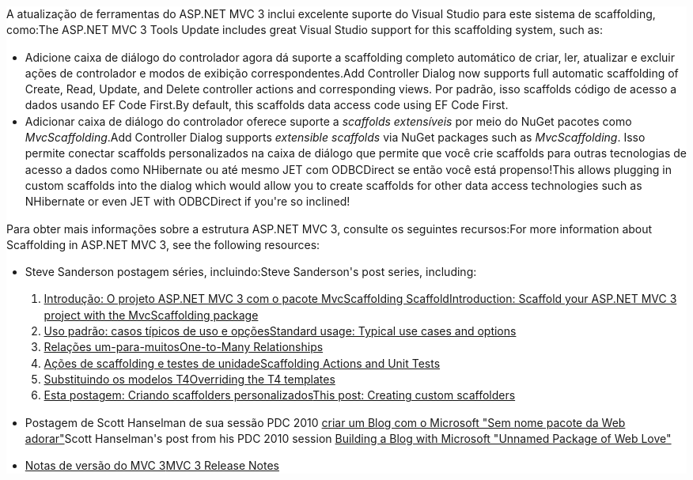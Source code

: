 <span data-ttu-id="d48da-157">A atualização de ferramentas do ASP.NET MVC 3 inclui excelente suporte do Visual Studio para este sistema de scaffolding, como:</span><span class="sxs-lookup"><span data-stu-id="d48da-157">The ASP.NET MVC 3 Tools Update includes great Visual Studio support for this scaffolding system, such as:</span></span>

- <span data-ttu-id="d48da-158">Adicione caixa de diálogo do controlador agora dá suporte a scaffolding completo automático de criar, ler, atualizar e excluir ações de controlador e modos de exibição correspondentes.</span><span class="sxs-lookup"><span data-stu-id="d48da-158">Add Controller Dialog now supports full automatic scaffolding of Create, Read, Update, and Delete controller actions and corresponding views.</span></span> <span data-ttu-id="d48da-159">Por padrão, isso scaffolds código de acesso a dados usando EF Code First.</span><span class="sxs-lookup"><span data-stu-id="d48da-159">By default, this scaffolds data access code using EF Code First.</span></span>
- <span data-ttu-id="d48da-160">Adicionar caixa de diálogo do controlador oferece suporte a *scaffolds extensíveis* por meio do NuGet pacotes como *MvcScaffolding*.</span><span class="sxs-lookup"><span data-stu-id="d48da-160">Add Controller Dialog supports *extensible scaffolds* via NuGet packages such as *MvcScaffolding*.</span></span> <span data-ttu-id="d48da-161">Isso permite conectar scaffolds personalizados na caixa de diálogo que permite que você crie scaffolds para outras tecnologias de acesso a dados como NHibernate ou até mesmo JET com ODBCDirect se então você está propenso!</span><span class="sxs-lookup"><span data-stu-id="d48da-161">This allows plugging in custom scaffolds into the dialog which would allow you to create scaffolds for other data access technologies such as NHibernate or even JET with ODBCDirect if you're so inclined!</span></span>

<span data-ttu-id="d48da-162">Para obter mais informações sobre a estrutura ASP.NET MVC 3, consulte os seguintes recursos:</span><span class="sxs-lookup"><span data-stu-id="d48da-162">For more information about Scaffolding in ASP.NET MVC 3, see the following resources:</span></span>

- <span data-ttu-id="d48da-163">Steve Sanderson postagem séries, incluindo:</span><span class="sxs-lookup"><span data-stu-id="d48da-163">Steve Sanderson's post series, including:</span></span> 

    1. [<span data-ttu-id="d48da-164">Introdução: O projeto ASP.NET MVC 3 com o pacote MvcScaffolding Scaffold</span><span class="sxs-lookup"><span data-stu-id="d48da-164">Introduction: Scaffold your ASP.NET MVC 3 project with the MvcScaffolding package</span></span>](http://blog.stevensanderson.com/2011/01/13/scaffold-your-aspnet-mvc-3-project-with-the-mvcscaffolding-package/)
    2. [<span data-ttu-id="d48da-165">Uso padrão: casos típicos de uso e opções</span><span class="sxs-lookup"><span data-stu-id="d48da-165">Standard usage: Typical use cases and options</span></span>](http://blog.stevensanderson.com/2011/01/13/mvcscaffolding-standard-usage/)
    3. [<span data-ttu-id="d48da-166">Relações um-para-muitos</span><span class="sxs-lookup"><span data-stu-id="d48da-166">One-to-Many Relationships</span></span>](http://blog.stevensanderson.com/2011/01/28/mvcscaffolding-one-to-many-relationships/)
    4. [<span data-ttu-id="d48da-167">Ações de scaffolding e testes de unidade</span><span class="sxs-lookup"><span data-stu-id="d48da-167">Scaffolding Actions and Unit Tests</span></span>](http://blog.stevensanderson.com/2011/03/28/scaffolding-actions-and-unit-tests-with-mvcscaffolding/)
    5. [<span data-ttu-id="d48da-168">Substituindo os modelos T4</span><span class="sxs-lookup"><span data-stu-id="d48da-168">Overriding the T4 templates</span></span>](http://blog.stevensanderson.com/2011/04/06/mvcscaffolding-overriding-the-t4-templates/)
    6. [<span data-ttu-id="d48da-169">Esta postagem: Criando scaffolders personalizados</span><span class="sxs-lookup"><span data-stu-id="d48da-169">This post: Creating custom scaffolders</span></span>](http://blog.stevensanderson.com/2011/04/07/mvcscaffolding-creating-custom-scaffolders/)
- <span data-ttu-id="d48da-170">Postagem de Scott Hanselman de sua sessão PDC 2010 [criar um Blog com o Microsoft "Sem nome pacote da Web adorar"](http://www.hanselman.com/blog/PDC10BuildingABlogWithMicrosoftUnnamedPackageOfWebLove.aspx)</span><span class="sxs-lookup"><span data-stu-id="d48da-170">Scott Hanselman's post from his PDC 2010 session [Building a Blog with Microsoft "Unnamed Package of Web Love"](http://www.hanselman.com/blog/PDC10BuildingABlogWithMicrosoftUnnamedPackageOfWebLove.aspx)</span></span>
- [<span data-ttu-id="d48da-171">Notas de versão do MVC 3</span><span class="sxs-lookup"><span data-stu-id="d48da-171">MVC 3 Release Notes</span></span>](../whitepapers/mvc3-release-notes.md)
